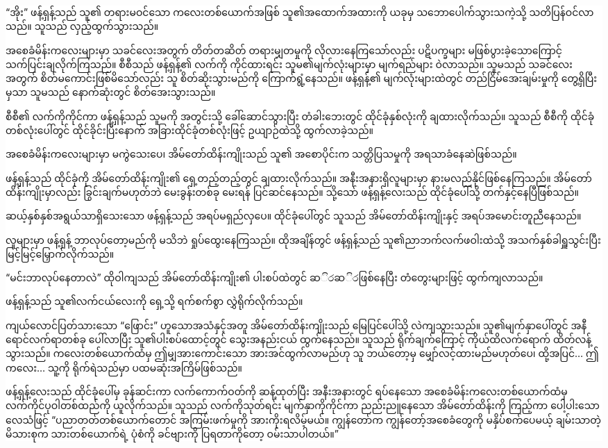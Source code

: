 “အိုး” ဖန့်ရှန့်သည် သူ၏ တရားမဝင်သော ကလေးတစ်ယောက်အဖြစ် သူ၏အထောက်အထားကို ယခုမှ သဘောပေါက်သွားသကဲ့သို့ သတိပြန်ဝင်လာသည်။ သူသည် လှည့်ထွက်သွားသည်။

အစေခံမိန်းကလေးများမှာ သခင်လေးအတွက် တိတ်တဆိတ် တရားမျှတမှုကို လိုလားနေကြသော်လည်း ပဋိပက္ခများ မဖြစ်ပွားခဲ့သောကြောင့် သက်ပြင်းချလိုက်ကြသည်။ စီစီသည် ဖန့်ရှန့်၏ လက်ကို ကိုင်ထားရင်း သူမ၏မျက်လုံးများမှာ မျက်ရည်များ ဝဲလာသည်။ သူမသည် သခင်လေးအတွက် စိတ်မကောင်းဖြစ်မိသော်လည်း သူ စိတ်ဆိုးသွားမည်ကို ကြောက်ရွံ့နေသည်။ ဖန့်ရှန့်၏ မျက်လုံးများထဲတွင် တည်ငြိမ်အေးချမ်းမှုကို တွေ့ရှိပြီးမှသာ သူမသည် နောက်ဆုံးတွင် စိတ်အေးသွားသည်။

စီစီ၏ လက်ကိုကိုင်ကာ ဖန့်ရှန့်သည် သူမကို အတွင်းသို့ ခေါ်ဆောင်သွားပြီး တံခါးဘေးတွင် ထိုင်ခုံနှစ်လုံးကို ချထားလိုက်သည်။ သူသည် စီစီကို ထိုင်ခုံတစ်လုံးပေါ်တွင် ထိုင်ခိုင်းပြီးနောက် အခြားထိုင်ခုံတစ်လုံးဖြင့် ဥယျာဉ်ထဲသို့ ထွက်လာခဲ့သည်။

အစေခံမိန်းကလေးများမှာ မကွဲသေးပေ၊ အိမ်တော်ထိန်းကျိုးသည် သူ၏ အစောပိုင်းက သတ္တိပြသမှုကို အရသာခံနေဆဲဖြစ်သည်။

ဖန့်ရှန့်သည် ထိုင်ခုံကို အိမ်တော်ထိန်းကျိုး၏ ရှေ့တည့်တည့်တွင် ချထားလိုက်သည်။ အနီးအနားရှိလူများမှာ နားမလည်နိုင်ဖြစ်နေကြသည်။ အိမ်တော်ထိန်းကျိုးမှာလည်း ခြွင်းချက်မဟုတ်ဘဲ မေးခွန်းတစ်ခု မေးရန် ပြင်ဆင်နေသည်။ သို့သော် ဖန့်ရှန့်လေးသည် ထိုင်ခုံပေါ်သို့ တက်နှင့်နေပြီဖြစ်သည်။

ဆယ့်နှစ်နှစ်အရွယ်သာရှိသေးသော ဖန့်ရှန့်သည် အရပ်မရှည်လှပေ။ ထိုင်ခုံပေါ်တွင် သူသည် အိမ်တော်ထိန်းကျိုးနှင့် အရပ်အမောင်းတူညီနေသည်။

လူများမှာ ဖန့်ရှန့် ဘာလုပ်တော့မည်ကို မသိဘဲ ရှုပ်ထွေးနေကြသည်။ ထိုအချိန်တွင် ဖန့်ရှန့်သည် သူ၏ညာဘက်လက်ဖဝါးထဲသို့ အသက်နှစ်ခါရှူသွင်းပြီး မြင့်မြင့်မြှောက်လိုက်သည်။

“မင်းဘာလုပ်နေတာလဲ” ထိုဝါကျသည် အိမ်တော်ထိန်းကျိုး၏ ပါးစပ်ထဲတွင် ဆිරဆිරဖြစ်နေပြီး တံတွေးများဖြင့် ထွက်ကျလာသည်။

ဖန့်ရှန့်သည် သူ၏လက်ငယ်လေးကို ရှေ့သို့ ရက်စက်စွာ လွှဲရိုက်လိုက်သည်။

ကျယ်လောင်ပြတ်သားသော “ဖြောင်း” ဟူသောအသံနှင့်အတူ အိမ်တော်ထိန်းကျိုးသည် မြေပြင်ပေါ်သို့ လဲကျသွားသည်။ သူ၏မျက်နှာပေါ်တွင် အနီရောင်လက်ရာတစ်ခု ပေါ်လာပြီး သူ၏ပါးစပ်ထောင့်တွင် သွေးအနည်းငယ် ထွက်နေသည်။ သူသည် ရိုက်ချက်ကြောင့် ကိုယ်ထိလက်ရောက် ထိတ်လန့်သွားသည်။ ကလေးတစ်ယောက်ထံမှ ဤမျှအားကောင်းသော အားအင်ထွက်လာမည်ဟု သူ ဘယ်တော့မှ မျှော်လင့်ထားမည်မဟုတ်ပေ၊ ထို့အပြင်… ဤကလေး… သူ့ကို ရိုက်ရဲသည်မှာ ပထမဆုံးအကြိမ်ဖြစ်သည်။

ဖန့်ရှန့်လေးသည် ထိုင်ခုံပေါ်မှ ခုန်ဆင်းကာ လက်ကောက်ဝတ်ကို ဆန့်ထုတ်ပြီး အနီးအနားတွင် ရပ်နေသော အစေခံမိန်းကလေးတစ်ယောက်ထံမှ လက်ကိုင်ပုဝါတစ်ထည်ကို ယူလိုက်သည်။ သူသည် လက်ကိုသုတ်ရင်း မျက်နှာကိုကိုင်ကာ ညည်းညူနေသော အိမ်တော်ထိန်းကို ကြည့်ကာ ပေါ့ပါးသောလေသံဖြင့် “ပညာတတ်တစ်ယောက်တောင် အကြမ်းဖက်မှုကို အားကိုးရလိမ့်မယ်။ ကျွန်တော်က ကျွန်တော့်အစေခံတွေကို မနှိပ်စက်ပေမယ့် ချမ်းသာတဲ့မိသားစုက သားတစ်ယောက်ရဲ့ ပုံစံကို ခင်ဗျားကို ပြရတာကိုတော့ ဝမ်းသာပါတယ်။”
